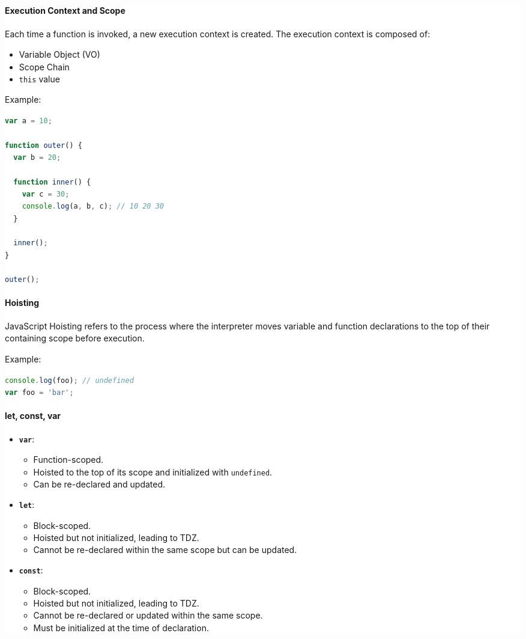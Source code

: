 #### Execution Context and Scope

Each time a function is invoked, a new execution context is created. The execution context is composed of:
- Variable Object (VO)
- Scope Chain
- `this` value

Example:
```javascript
var a = 10;

function outer() {
  var b = 20;

  function inner() {
    var c = 30;
    console.log(a, b, c); // 10 20 30
  }

  inner();
}

outer();
```

#### Hoisting

JavaScript Hoisting refers to the process where the interpreter moves variable and function declarations to the top of their containing scope before execution.

Example:
```javascript
console.log(foo); // undefined
var foo = 'bar';
```

#### let, const, var

- **`var`**:
  - Function-scoped.
  - Hoisted to the top of its scope and initialized with `undefined`.
  - Can be re-declared and updated.

- **`let`**:
  - Block-scoped.
  - Hoisted but not initialized, leading to TDZ.
  - Cannot be re-declared within the same scope but can be updated.

- **`const`**:
  - Block-scoped.
  - Hoisted but not initialized, leading to TDZ.
  - Cannot be re-declared or updated within the same scope.
  - Must be initialized at the time of declaration.
